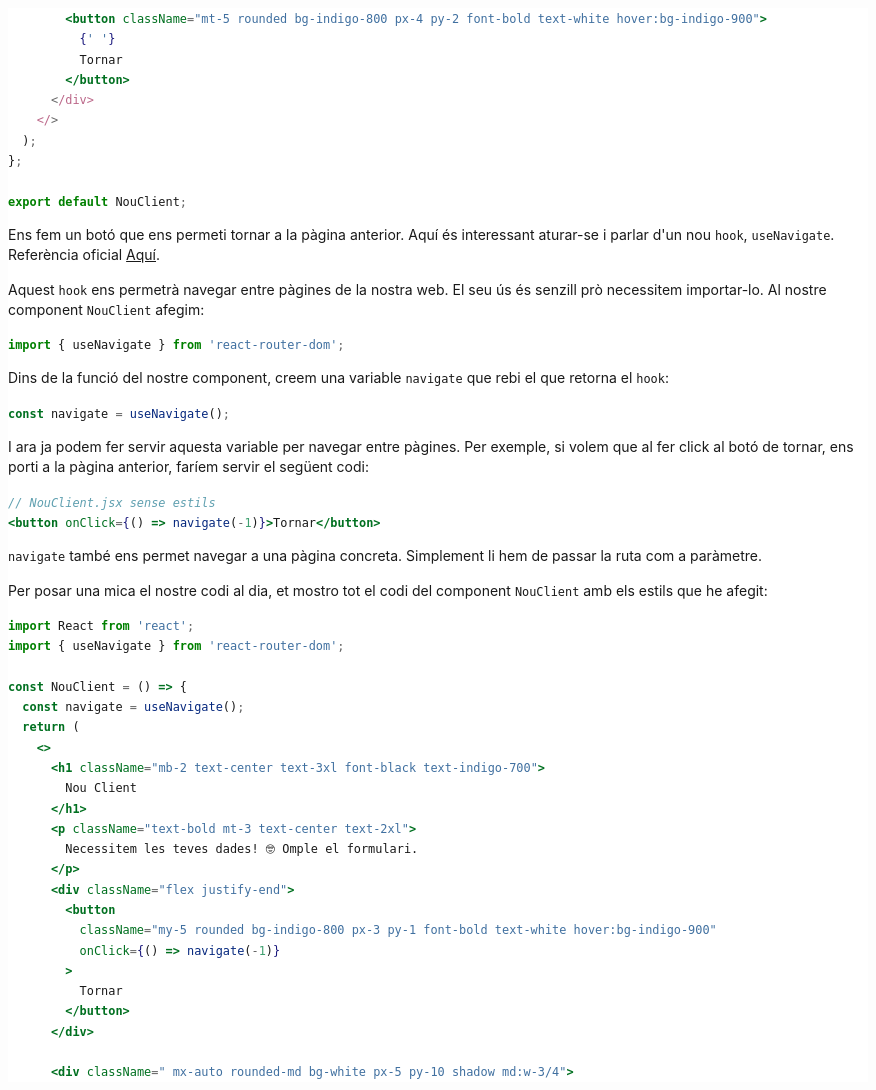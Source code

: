 ```jsx
        <button className="mt-5 rounded bg-indigo-800 px-4 py-2 font-bold text-white hover:bg-indigo-900">
          {' '}
          Tornar
        </button>
      </div>
    </>
  );
};

export default NouClient;
```

Ens fem un botó que ens permeti tornar a la pàgina anterior. Aquí és interessant aturar-se i parlar d'un nou `hook`, `useNavigate`. Referència oficial [Aquí](https://reactrouter.com/en/main/hooks/use-navigate).

Aquest `hook` ens permetrà navegar entre pàgines de la nostra web. El seu ús és senzill prò necessitem importar-lo. Al nostre component `NouClient` afegim:

```jsx
import { useNavigate } from 'react-router-dom';
```

Dins de la funció del nostre component, creem una variable `navigate` que rebi el que retorna el `hook`:

```jsx
const navigate = useNavigate();
```

I ara ja podem fer servir aquesta variable per navegar entre pàgines. Per exemple, si volem que al fer click al botó de tornar, ens porti a la pàgina anterior, faríem servir el següent codi:

```jsx
// NouClient.jsx sense estils
<button onClick={() => navigate(-1)}>Tornar</button>
```

`navigate` també ens permet navegar a una pàgina concreta. Simplement li hem de passar la ruta com a paràmetre.

Per posar una mica el nostre codi al dia, et mostro tot el codi del component `NouClient` amb els estils que he afegit:

```jsx
import React from 'react';
import { useNavigate } from 'react-router-dom';

const NouClient = () => {
  const navigate = useNavigate();
  return (
    <>
      <h1 className="mb-2 text-center text-3xl font-black text-indigo-700">
        Nou Client
      </h1>
      <p className="text-bold mt-3 text-center text-2xl">
        Necessitem les teves dades! 🤓 Omple el formulari.
      </p>
      <div className="flex justify-end">
        <button
          className="my-5 rounded bg-indigo-800 px-3 py-1 font-bold text-white hover:bg-indigo-900"
          onClick={() => navigate(-1)}
        >
          Tornar
        </button>
      </div>

      <div className=" mx-auto rounded-md bg-white px-5 py-10 shadow md:w-3/4">
```